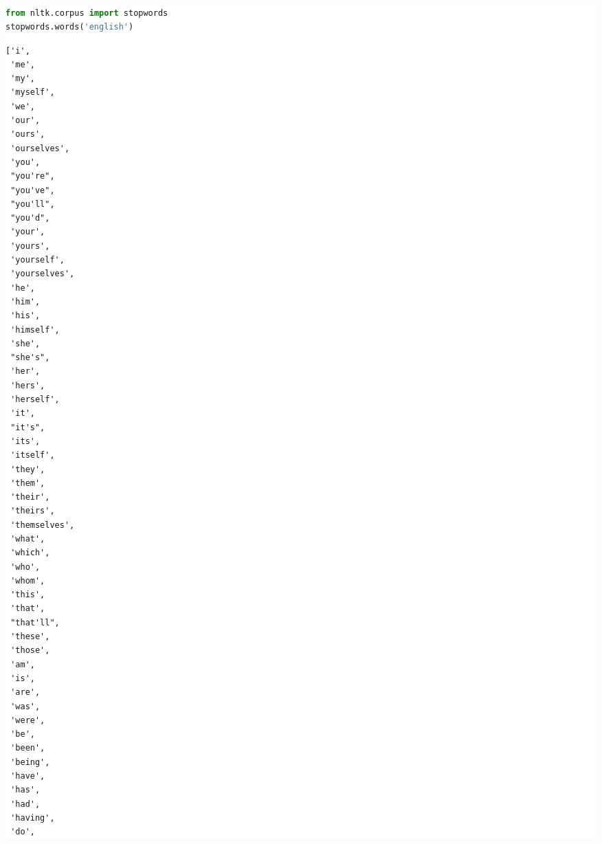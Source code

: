 
```python
from nltk.corpus import stopwords
stopwords.words('english')
```




    ['i',
     'me',
     'my',
     'myself',
     'we',
     'our',
     'ours',
     'ourselves',
     'you',
     "you're",
     "you've",
     "you'll",
     "you'd",
     'your',
     'yours',
     'yourself',
     'yourselves',
     'he',
     'him',
     'his',
     'himself',
     'she',
     "she's",
     'her',
     'hers',
     'herself',
     'it',
     "it's",
     'its',
     'itself',
     'they',
     'them',
     'their',
     'theirs',
     'themselves',
     'what',
     'which',
     'who',
     'whom',
     'this',
     'that',
     "that'll",
     'these',
     'those',
     'am',
     'is',
     'are',
     'was',
     'were',
     'be',
     'been',
     'being',
     'have',
     'has',
     'had',
     'having',
     'do',